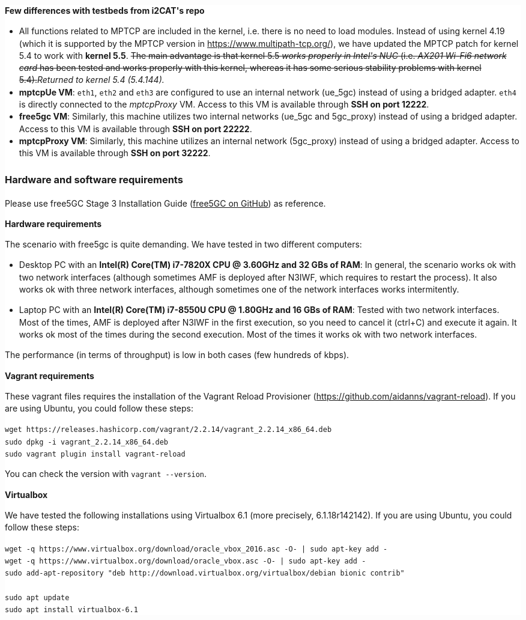 **Few differences with testbeds from i2CAT's repo**

- All functions related to MPTCP are included in the kernel, i.e. there is no need to load modules. Instead of using kernel 4.19 (which it is supported by the MPTCP version in https://www.multipath-tcp.org/), we have updated the MPTCP patch for kernel 5.4 to work with **kernel 5.5**. ~~The main advantage is that kernel 5.5 *works properly in Intel's NUC* (i.e. *AX201 Wi-Fi6 network card* has been tested and works properly with this kernel, whereas it has some serious stability problems with kernel 5.4).~~_Returned to kernel 5.4 (5.4.144)._
- **mptcpUe VM**: `eth1`, `eth2` and `eth3` are configured to use an internal network (ue_5gc) instead of using a bridged adapter. `eth4` is directly connected to the _mptcpProxy_ VM. Access to this VM is available through **SSH on port 12222**.
- **free5gc VM**: Similarly, this machine utilizes two internal networks (ue_5gc and 5gc_proxy) instead of using a bridged adapter. Access to this VM is available through **SSH on port 22222**.
- **mptcpProxy VM**: Similarly, this machine utilizes an internal network (5gc_proxy) instead of using a bridged adapter. Access to this VM is available through **SSH on port 32222**.

### Hardware and software requirements

Please use free5GC Stage 3 Installation Guide ([free5GC on GitHub](https://github.com/free5gc/free5gc-stage-3)) as reference.

**Hardware requirements**

The scenario with free5gc is quite demanding. We have tested in two different computers:

- Desktop PC with an **Intel(R) Core(TM) i7-7820X CPU @ 3.60GHz and 32 GBs of RAM**: In general, the scenario works ok with two network interfaces (although sometimes AMF is deployed after N3IWF, which requires to restart the process). It also works ok with three network interfaces, although sometimes one of the network interfaces works intermitently.

- Laptop PC with an **Intel(R) Core(TM) i7-8550U CPU @ 1.80GHz and 16 GBs of RAM**: Tested with two network interfaces. Most of the times, AMF is deployed after N3IWF in the first execution, so you need to cancel it (ctrl+C) and execute it again. It works ok most of the times during the second execution. Most of the times it works ok with two network interfaces.

The performance (in terms of throughput) is low in both cases (few hundreds of kbps).

**Vagrant requirements**

These vagrant files requires the installation of the Vagrant Reload Provisioner (https://github.com/aidanns/vagrant-reload). If you are using Ubuntu, you could follow these steps:

```
wget https://releases.hashicorp.com/vagrant/2.2.14/vagrant_2.2.14_x86_64.deb
sudo dpkg -i vagrant_2.2.14_x86_64.deb
sudo vagrant plugin install vagrant-reload
```

You can check the version with ```vagrant --version```.

**Virtualbox**

We have tested the following installations using Virtualbox 6.1 (more precisely, 6.1.18r142142). If you are using Ubuntu, you could follow these steps:

```
wget -q https://www.virtualbox.org/download/oracle_vbox_2016.asc -O- | sudo apt-key add -
wget -q https://www.virtualbox.org/download/oracle_vbox.asc -O- | sudo apt-key add -
sudo add-apt-repository "deb http://download.virtualbox.org/virtualbox/debian bionic contrib"

sudo apt update
sudo apt install virtualbox-6.1
```
